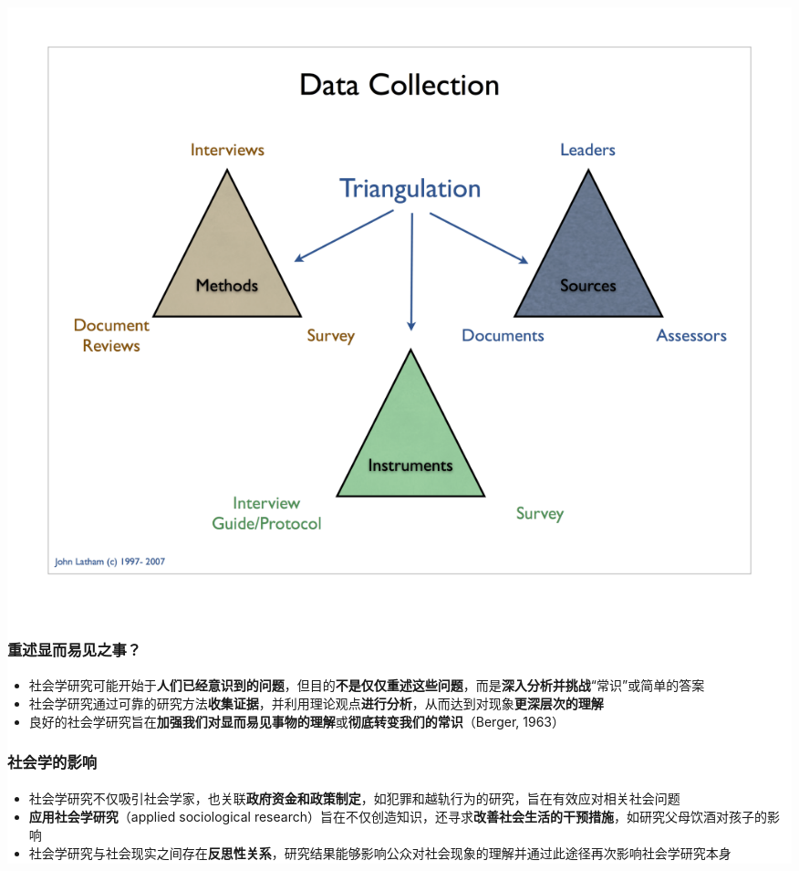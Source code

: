 ![](images/2024-04-22-17-20-44.png)

### 重述显而易见之事？
- 社会学研究可能开始于**人们已经意识到的问题**，但目的**不是仅仅重述这些问题**，而是**深入分析并挑战**“常识”或简单的答案
- 社会学研究通过可靠的研究方法**收集证据**，并利用理论观点**进行分析**，从而达到对现象**更深层次的理解**
- 良好的社会学研究旨在**加强我们对显而易见事物的理解**或**彻底转变我们的常识**（Berger, 1963）

### 社会学的影响
- 社会学研究不仅吸引社会学家，也关联**政府资金和政策制定**，如犯罪和越轨行为的研究，旨在有效应对相关社会问题
- **应用社会学研究**（applied sociological research）旨在不仅创造知识，还寻求**改善社会生活的干预措施**，如研究父母饮酒对孩子的影响
- 社会学研究与社会现实之间存在**反思性关系**，研究结果能够影响公众对社会现象的理解并通过此途径再次影响社会学研究本身
